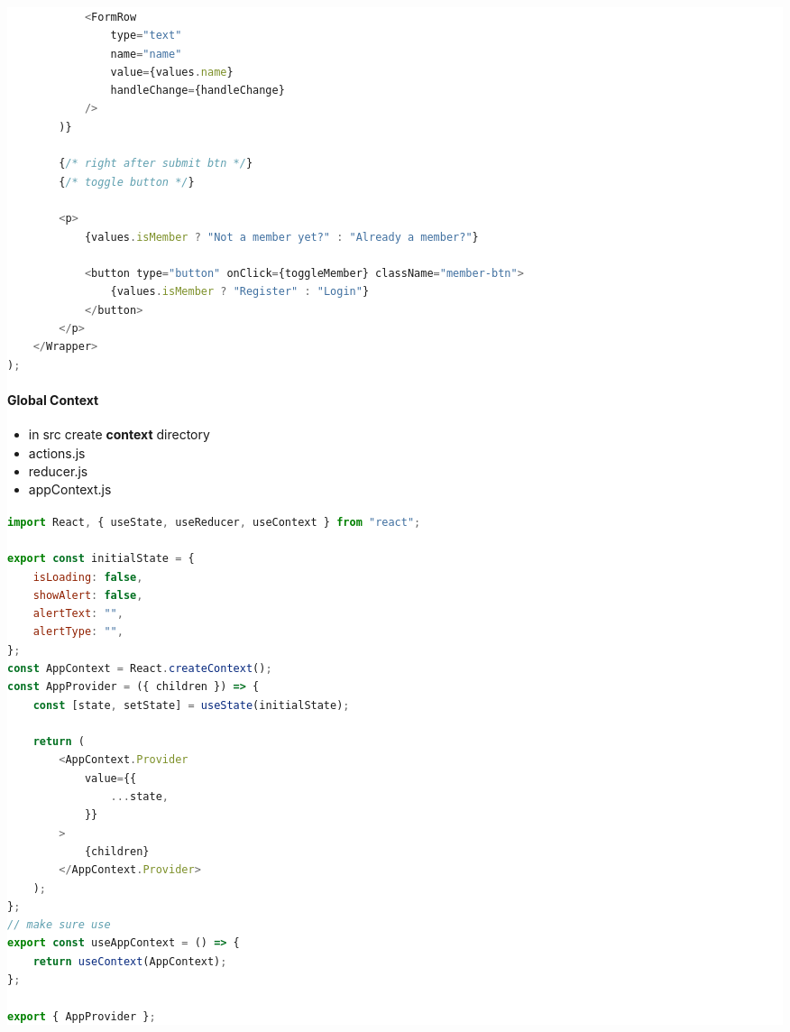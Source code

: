 ```js
			<FormRow
				type="text"
				name="name"
				value={values.name}
				handleChange={handleChange}
			/>
		)}

		{/* right after submit btn */}
		{/* toggle button */}

		<p>
			{values.isMember ? "Not a member yet?" : "Already a member?"}

			<button type="button" onClick={toggleMember} className="member-btn">
				{values.isMember ? "Register" : "Login"}
			</button>
		</p>
	</Wrapper>
);
```

#### Global Context

-   in src create <b>context</b> directory
-   actions.js
-   reducer.js
-   appContext.js

```js
import React, { useState, useReducer, useContext } from "react";

export const initialState = {
	isLoading: false,
	showAlert: false,
	alertText: "",
	alertType: "",
};
const AppContext = React.createContext();
const AppProvider = ({ children }) => {
	const [state, setState] = useState(initialState);

	return (
		<AppContext.Provider
			value={{
				...state,
			}}
		>
			{children}
		</AppContext.Provider>
	);
};
// make sure use
export const useAppContext = () => {
	return useContext(AppContext);
};

export { AppProvider };
```
